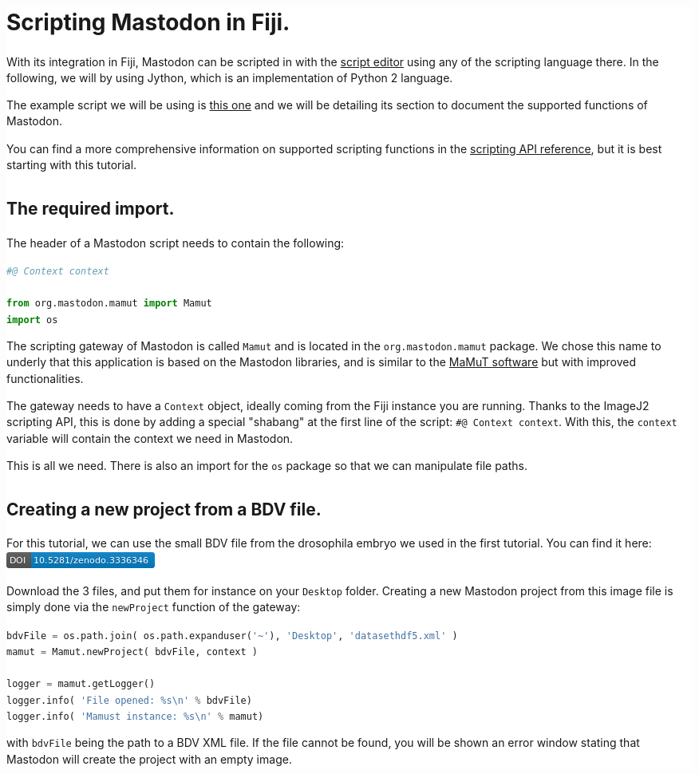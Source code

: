 # Scripting Mastodon in Fiji.

With its integration in Fiji, Mastodon can be scripted in with the [script editor](https://imagej.net/scripting/script-editor) using any of the scripting language there. 
In the following, we will by using Jython, which is an implementation of Python 2 language.

The example script we will be using is [this one](https://github.com/mastodon-sc/mastodon-app/blob/master/scripts/MastodonExampleScript.py) and we will be detailing its section to document the supported functions of Mastodon.

You can find a more comprehensive information on supported scripting functions in the [scripting API reference](../partE/org/mastodon/mamut/package-index), but it is best starting with this tutorial.

## The required import.

The header of a Mastodon script needs to contain the following:

```python
#@ Context context

from org.mastodon.mamut import Mamut
import os
```

The scripting gateway of Mastodon is called `Mamut` and is located in the `org.mastodon.mamut` package. 
We chose this name to underly that this application is based on the Mastodon libraries, and is similar to the [MaMuT software](https://imagej.net/plugins/mamut/index) but with improved functionalities. 

The gateway needs to have a `Context` object, ideally coming from the Fiji instance you are running.
Thanks to the ImageJ2 scripting API, this is done by adding a special "shabang" at the first line of the script: `#@ Context context`.
With this, the `context` variable will contain the context we need in Mastodon.

This is all we need. 
There is also an import for the `os` package so that we can manipulate file paths.

## Creating a new project from a BDV file.

For this tutorial, we can use the small BDV file from the drosophila embryo we used in the first tutorial.
You can find it here:
[![image](../imgs/zenodo3336346.png)](https://doi.org/10.5281/zenodo.3336346)

Download the 3 files, and put them for instance on your  `Desktop` folder.
Creating a new Mastodon project from this image file is simply done via the `newProject` function of the gateway:

```python
bdvFile = os.path.join( os.path.expanduser('~'), 'Desktop', 'datasethdf5.xml' )
mamut = Mamut.newProject( bdvFile, context )

logger = mamut.getLogger()
logger.info( 'File opened: %s\n' % bdvFile)
logger.info( 'Mamust instance: %s\n' % mamut)
```
with `bdvFile` being the path to a BDV XML file. 
If the file cannot be found, you will be shown an error window stating that Mastodon will create the project with an empty image. 
